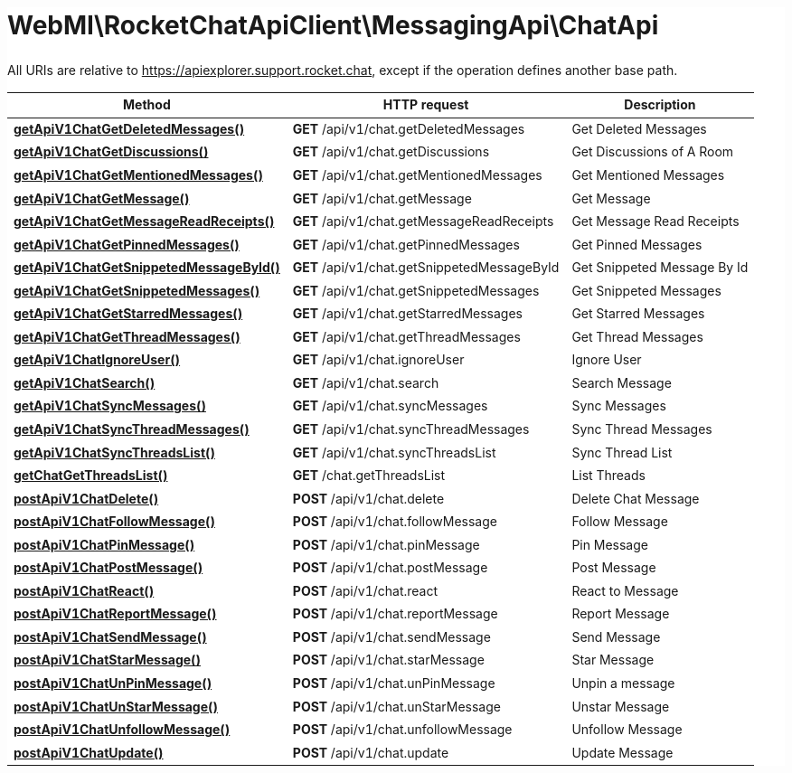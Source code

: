 # WebMI\RocketChatApiClient\MessagingApi\ChatApi

All URIs are relative to https://apiexplorer.support.rocket.chat, except if the operation defines another base path.

| Method | HTTP request | Description |
| ------------- | ------------- | ------------- |
| [**getApiV1ChatGetDeletedMessages()**](ChatApi.md#getApiV1ChatGetDeletedMessages) | **GET** /api/v1/chat.getDeletedMessages | Get Deleted Messages |
| [**getApiV1ChatGetDiscussions()**](ChatApi.md#getApiV1ChatGetDiscussions) | **GET** /api/v1/chat.getDiscussions | Get Discussions of A Room |
| [**getApiV1ChatGetMentionedMessages()**](ChatApi.md#getApiV1ChatGetMentionedMessages) | **GET** /api/v1/chat.getMentionedMessages | Get Mentioned Messages |
| [**getApiV1ChatGetMessage()**](ChatApi.md#getApiV1ChatGetMessage) | **GET** /api/v1/chat.getMessage | Get Message |
| [**getApiV1ChatGetMessageReadReceipts()**](ChatApi.md#getApiV1ChatGetMessageReadReceipts) | **GET** /api/v1/chat.getMessageReadReceipts | Get Message Read Receipts |
| [**getApiV1ChatGetPinnedMessages()**](ChatApi.md#getApiV1ChatGetPinnedMessages) | **GET** /api/v1/chat.getPinnedMessages | Get Pinned Messages |
| [**getApiV1ChatGetSnippetedMessageById()**](ChatApi.md#getApiV1ChatGetSnippetedMessageById) | **GET** /api/v1/chat.getSnippetedMessageById | Get Snippeted Message By Id |
| [**getApiV1ChatGetSnippetedMessages()**](ChatApi.md#getApiV1ChatGetSnippetedMessages) | **GET** /api/v1/chat.getSnippetedMessages | Get Snippeted Messages |
| [**getApiV1ChatGetStarredMessages()**](ChatApi.md#getApiV1ChatGetStarredMessages) | **GET** /api/v1/chat.getStarredMessages | Get Starred Messages |
| [**getApiV1ChatGetThreadMessages()**](ChatApi.md#getApiV1ChatGetThreadMessages) | **GET** /api/v1/chat.getThreadMessages | Get Thread Messages |
| [**getApiV1ChatIgnoreUser()**](ChatApi.md#getApiV1ChatIgnoreUser) | **GET** /api/v1/chat.ignoreUser | Ignore User |
| [**getApiV1ChatSearch()**](ChatApi.md#getApiV1ChatSearch) | **GET** /api/v1/chat.search | Search Message |
| [**getApiV1ChatSyncMessages()**](ChatApi.md#getApiV1ChatSyncMessages) | **GET** /api/v1/chat.syncMessages | Sync Messages |
| [**getApiV1ChatSyncThreadMessages()**](ChatApi.md#getApiV1ChatSyncThreadMessages) | **GET** /api/v1/chat.syncThreadMessages | Sync Thread Messages |
| [**getApiV1ChatSyncThreadsList()**](ChatApi.md#getApiV1ChatSyncThreadsList) | **GET** /api/v1/chat.syncThreadsList | Sync Thread List |
| [**getChatGetThreadsList()**](ChatApi.md#getChatGetThreadsList) | **GET** /chat.getThreadsList | List Threads |
| [**postApiV1ChatDelete()**](ChatApi.md#postApiV1ChatDelete) | **POST** /api/v1/chat.delete | Delete Chat Message |
| [**postApiV1ChatFollowMessage()**](ChatApi.md#postApiV1ChatFollowMessage) | **POST** /api/v1/chat.followMessage | Follow Message |
| [**postApiV1ChatPinMessage()**](ChatApi.md#postApiV1ChatPinMessage) | **POST** /api/v1/chat.pinMessage | Pin Message |
| [**postApiV1ChatPostMessage()**](ChatApi.md#postApiV1ChatPostMessage) | **POST** /api/v1/chat.postMessage | Post Message |
| [**postApiV1ChatReact()**](ChatApi.md#postApiV1ChatReact) | **POST** /api/v1/chat.react | React to Message |
| [**postApiV1ChatReportMessage()**](ChatApi.md#postApiV1ChatReportMessage) | **POST** /api/v1/chat.reportMessage | Report Message |
| [**postApiV1ChatSendMessage()**](ChatApi.md#postApiV1ChatSendMessage) | **POST** /api/v1/chat.sendMessage | Send Message |
| [**postApiV1ChatStarMessage()**](ChatApi.md#postApiV1ChatStarMessage) | **POST** /api/v1/chat.starMessage | Star Message |
| [**postApiV1ChatUnPinMessage()**](ChatApi.md#postApiV1ChatUnPinMessage) | **POST** /api/v1/chat.unPinMessage | Unpin a message |
| [**postApiV1ChatUnStarMessage()**](ChatApi.md#postApiV1ChatUnStarMessage) | **POST** /api/v1/chat.unStarMessage | Unstar Message |
| [**postApiV1ChatUnfollowMessage()**](ChatApi.md#postApiV1ChatUnfollowMessage) | **POST** /api/v1/chat.unfollowMessage | Unfollow Message |
| [**postApiV1ChatUpdate()**](ChatApi.md#postApiV1ChatUpdate) | **POST** /api/v1/chat.update | Update Message |
